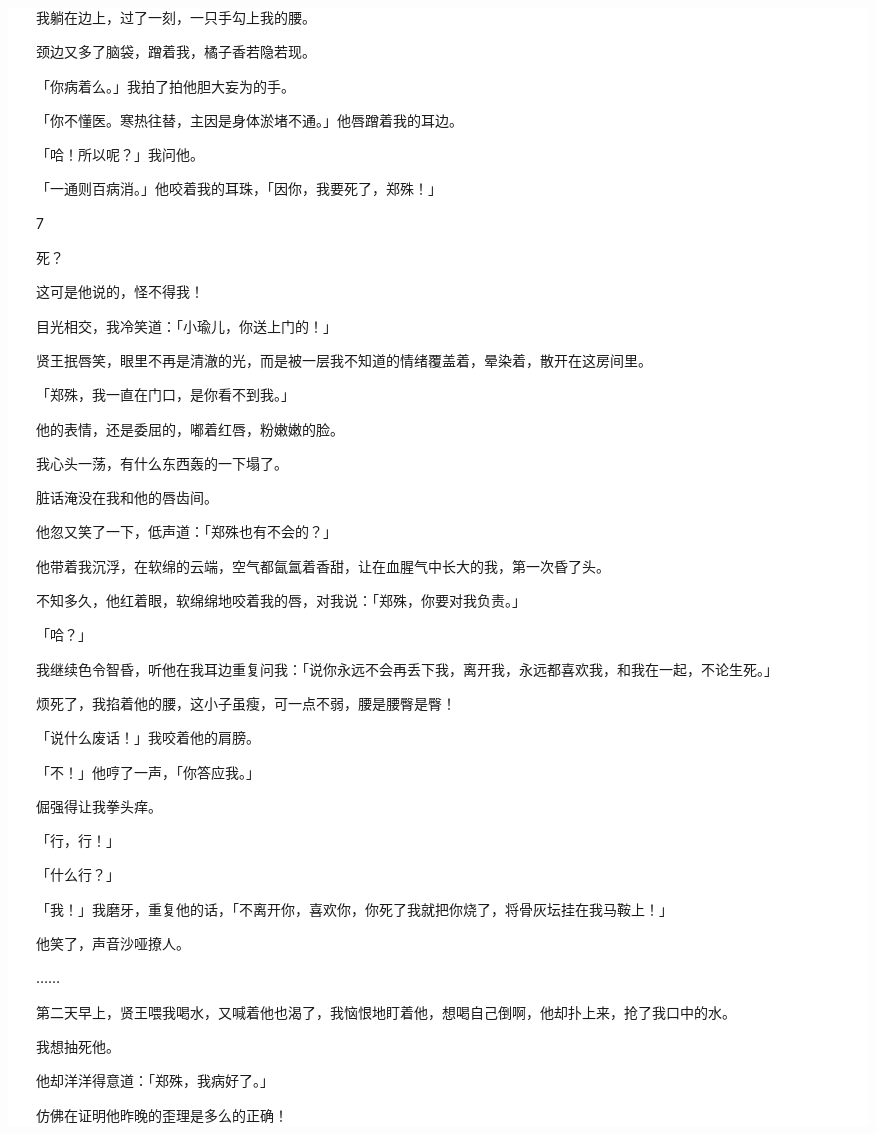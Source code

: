 &emsp;&emsp;我躺在边上，过了一刻，一只手勾上我的腰。  
  
&emsp;&emsp;颈边又多了脑袋，蹭着我，橘子香若隐若现。  
  
&emsp;&emsp;「你病着么。」我拍了拍他胆大妄为的手。  
  
&emsp;&emsp;「你不懂医。寒热往替，主因是身体淤堵不通。」他唇蹭着我的耳边。  
  
&emsp;&emsp;「哈！所以呢？」我问他。  
  
&emsp;&emsp;「一通则百病消。」他咬着我的耳珠，「因你，我要死了，郑殊！」  
  
&emsp;&emsp;7  
  
&emsp;&emsp;死？  
  
&emsp;&emsp;这可是他说的，怪不得我！  
  
&emsp;&emsp;目光相交，我冷笑道：「小瑜儿，你送上门的！」  
  
&emsp;&emsp;贤王抿唇笑，眼里不再是清澈的光，而是被一层我不知道的情绪覆盖着，晕染着，散开在这房间里。  
  
&emsp;&emsp;「郑殊，我一直在门口，是你看不到我。」  
  
&emsp;&emsp;他的表情，还是委屈的，嘟着红唇，粉嫩嫩的脸。  
  
&emsp;&emsp;我心头一荡，有什么东西轰的一下塌了。  
  
&emsp;&emsp;脏话淹没在我和他的唇齿间。  
  
&emsp;&emsp;他忽又笑了一下，低声道：「郑殊也有不会的？」  
  
&emsp;&emsp;他带着我沉浮，在软绵的云端，空气都氤氲着香甜，让在血腥气中长大的我，第一次昏了头。  
  
&emsp;&emsp;不知多久，他红着眼，软绵绵地咬着我的唇，对我说：「郑殊，你要对我负责。」  
  
&emsp;&emsp;「哈？」  
  
&emsp;&emsp;我继续色令智昏，听他在我耳边重复问我：「说你永远不会再丢下我，离开我，永远都喜欢我，和我在一起，不论生死。」  
  
&emsp;&emsp;烦死了，我掐着他的腰，这小子虽瘦，可一点不弱，腰是腰臀是臀！  
  
&emsp;&emsp;「说什么废话！」我咬着他的肩膀。  
  
&emsp;&emsp;「不！」他哼了一声，「你答应我。」  
  
&emsp;&emsp;倔强得让我拳头痒。  
  
&emsp;&emsp;「行，行！」  
  
&emsp;&emsp;「什么行？」  
  
&emsp;&emsp;「我！」我磨牙，重复他的话，「不离开你，喜欢你，你死了我就把你烧了，将骨灰坛挂在我马鞍上！」  
  
&emsp;&emsp;他笑了，声音沙哑撩人。  
  
&emsp;&emsp;……  
  
&emsp;&emsp;第二天早上，贤王喂我喝水，又喊着他也渴了，我恼恨地盯着他，想喝自己倒啊，他却扑上来，抢了我口中的水。  
  
&emsp;&emsp;我想抽死他。  
  
&emsp;&emsp;他却洋洋得意道：「郑殊，我病好了。」  
  
&emsp;&emsp;仿佛在证明他昨晚的歪理是多么的正确！  
  